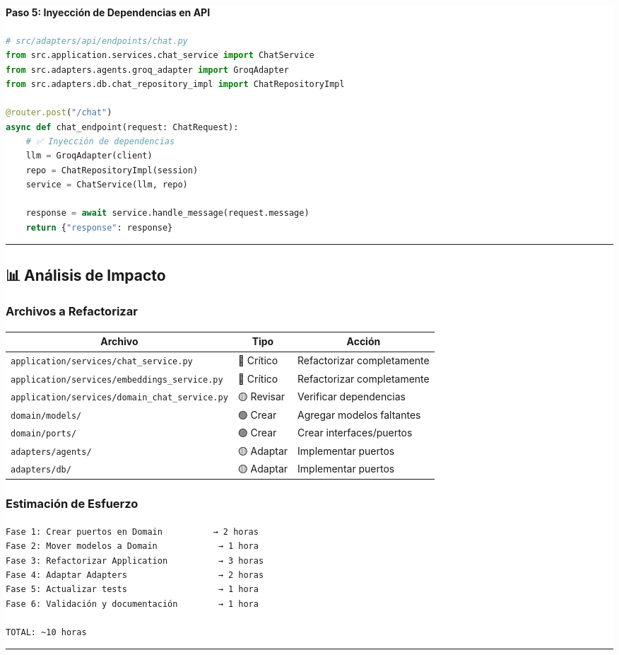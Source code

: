 #### **Paso 5: Inyección de Dependencias en API**

```python
# src/adapters/api/endpoints/chat.py
from src.application.services.chat_service import ChatService
from src.adapters.agents.groq_adapter import GroqAdapter
from src.adapters.db.chat_repository_impl import ChatRepositoryImpl

@router.post("/chat")
async def chat_endpoint(request: ChatRequest):
    # ✅ Inyección de dependencias
    llm = GroqAdapter(client)
    repo = ChatRepositoryImpl(session)
    service = ChatService(llm, repo)
    
    response = await service.handle_message(request.message)
    return {"response": response}
```

---

## 📊 Análisis de Impacto

### **Archivos a Refactorizar**

| Archivo | Tipo | Acción |
|---------|------|--------|
| `application/services/chat_service.py` | 🔴 Crítico | Refactorizar completamente |
| `application/services/embeddings_service.py` | 🔴 Crítico | Refactorizar completamente |
| `application/services/domain_chat_service.py` | 🟡 Revisar | Verificar dependencias |
| `domain/models/` | 🟢 Crear | Agregar modelos faltantes |
| `domain/ports/` | 🟢 Crear | Crear interfaces/puertos |
| `adapters/agents/` | 🟡 Adaptar | Implementar puertos |
| `adapters/db/` | 🟡 Adaptar | Implementar puertos |

### **Estimación de Esfuerzo**

```
Fase 1: Crear puertos en Domain          → 2 horas
Fase 2: Mover modelos a Domain            → 1 hora
Fase 3: Refactorizar Application          → 3 horas
Fase 4: Adaptar Adapters                  → 2 horas
Fase 5: Actualizar tests                  → 1 hora
Fase 6: Validación y documentación        → 1 hora

TOTAL: ~10 horas
```

---